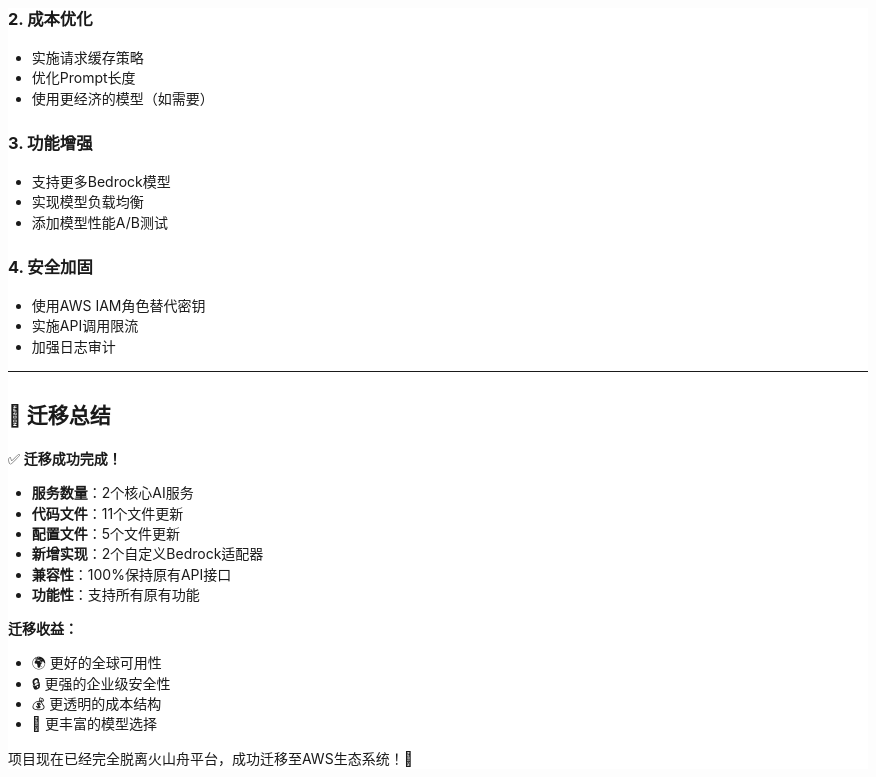 ### 2. 成本优化
- 实施请求缓存策略
- 优化Prompt长度
- 使用更经济的模型（如需要）

### 3. 功能增强
- 支持更多Bedrock模型
- 实现模型负载均衡  
- 添加模型性能A/B测试

### 4. 安全加固
- 使用AWS IAM角色替代密钥
- 实施API调用限流
- 加强日志审计

---

## 🎊 迁移总结

✅ **迁移成功完成！**

- **服务数量**：2个核心AI服务
- **代码文件**：11个文件更新
- **配置文件**：5个文件更新  
- **新增实现**：2个自定义Bedrock适配器
- **兼容性**：100%保持原有API接口
- **功能性**：支持所有原有功能

**迁移收益：**
- 🌍 更好的全球可用性
- 🔒 更强的企业级安全性
- 💰 更透明的成本结构
- 🚀 更丰富的模型选择

项目现在已经完全脱离火山舟平台，成功迁移至AWS生态系统！🎉